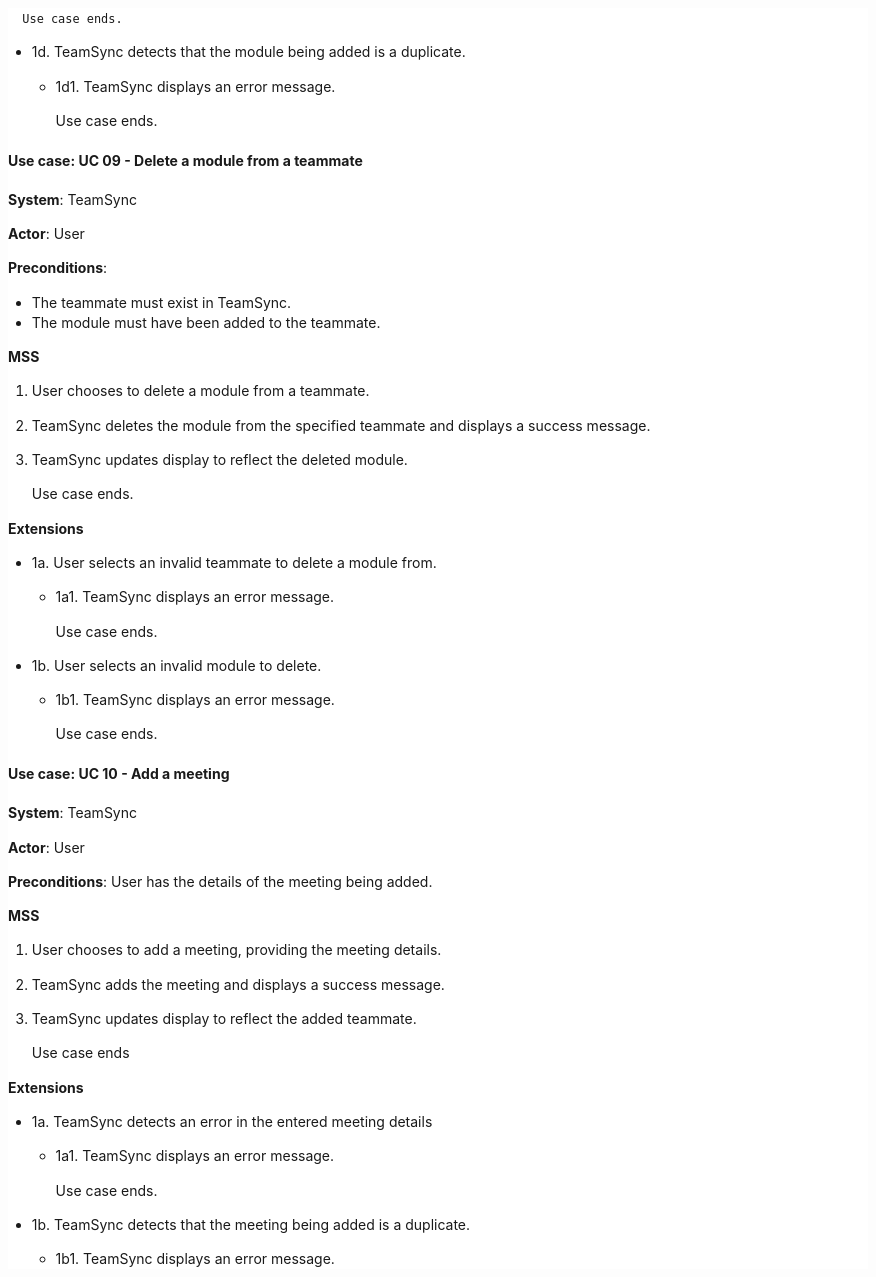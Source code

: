       Use case ends.

- 1d. TeamSync detects that the module being added is a duplicate.
   - 1d1. TeamSync displays an error message.

     Use case ends.

#### Use case: UC 09 - Delete a module from a teammate

**System**: TeamSync

**Actor**: User

**Preconditions**:
- The teammate must exist in TeamSync.
- The module must have been added to the teammate.

**MSS**

1. User chooses to delete a module from a teammate.
2. TeamSync deletes the module from the specified teammate and displays a success message.
3. TeamSync updates display to reflect the deleted module.

   Use case ends.

**Extensions**
- 1a. User selects an invalid teammate to delete a module from.
    - 1a1. TeamSync displays an error message.

      Use case ends.

- 1b. User selects an invalid module to delete.
    - 1b1. TeamSync displays an error message.

      Use case ends.

#### Use case: UC 10 - Add a meeting

**System**: TeamSync

**Actor**: User

**Preconditions**: User has the details of the meeting being added.

**MSS**

1. User chooses to add a meeting, providing the meeting details.
2. TeamSync adds the meeting and displays a success message.
3. TeamSync updates display to reflect the added teammate.

   Use case ends

**Extensions**
- 1a. TeamSync detects an error in the entered meeting details
    - 1a1. TeamSync displays an error message.

      Use case ends.

- 1b. TeamSync detects that the meeting being added is a duplicate.
    - 1b1. TeamSync displays an error message.

